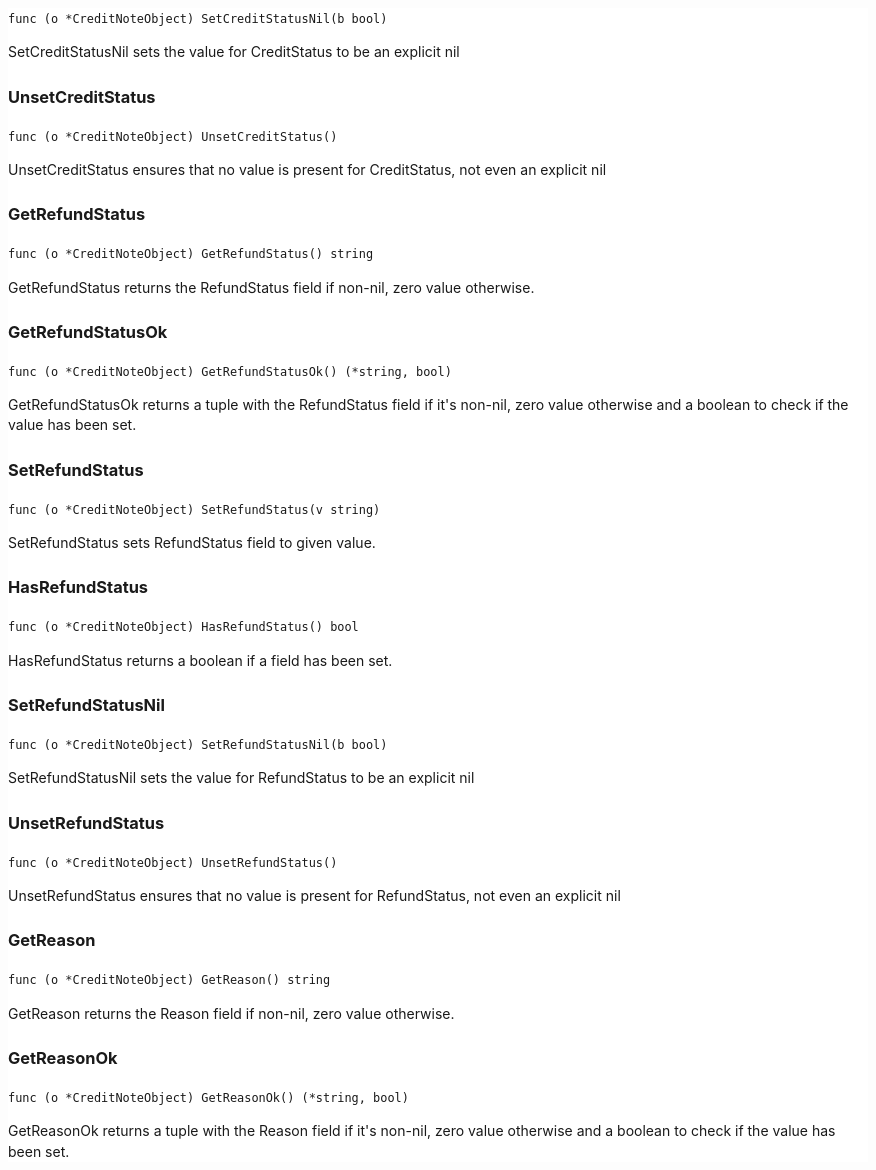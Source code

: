 `func (o *CreditNoteObject) SetCreditStatusNil(b bool)`

 SetCreditStatusNil sets the value for CreditStatus to be an explicit nil

### UnsetCreditStatus
`func (o *CreditNoteObject) UnsetCreditStatus()`

UnsetCreditStatus ensures that no value is present for CreditStatus, not even an explicit nil
### GetRefundStatus

`func (o *CreditNoteObject) GetRefundStatus() string`

GetRefundStatus returns the RefundStatus field if non-nil, zero value otherwise.

### GetRefundStatusOk

`func (o *CreditNoteObject) GetRefundStatusOk() (*string, bool)`

GetRefundStatusOk returns a tuple with the RefundStatus field if it's non-nil, zero value otherwise
and a boolean to check if the value has been set.

### SetRefundStatus

`func (o *CreditNoteObject) SetRefundStatus(v string)`

SetRefundStatus sets RefundStatus field to given value.

### HasRefundStatus

`func (o *CreditNoteObject) HasRefundStatus() bool`

HasRefundStatus returns a boolean if a field has been set.

### SetRefundStatusNil

`func (o *CreditNoteObject) SetRefundStatusNil(b bool)`

 SetRefundStatusNil sets the value for RefundStatus to be an explicit nil

### UnsetRefundStatus
`func (o *CreditNoteObject) UnsetRefundStatus()`

UnsetRefundStatus ensures that no value is present for RefundStatus, not even an explicit nil
### GetReason

`func (o *CreditNoteObject) GetReason() string`

GetReason returns the Reason field if non-nil, zero value otherwise.

### GetReasonOk

`func (o *CreditNoteObject) GetReasonOk() (*string, bool)`

GetReasonOk returns a tuple with the Reason field if it's non-nil, zero value otherwise
and a boolean to check if the value has been set.
